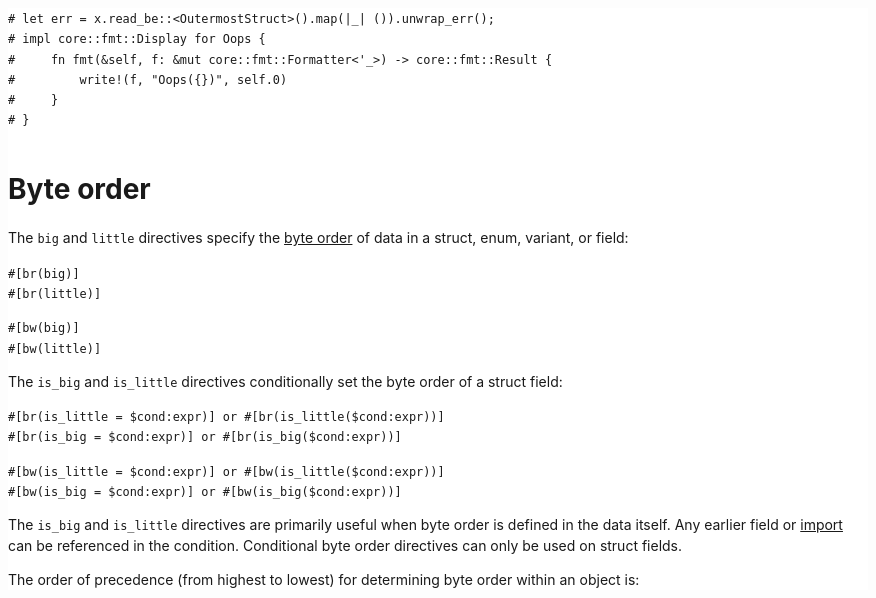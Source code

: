 ```
# let err = x.read_be::<OutermostStruct>().map(|_| ()).unwrap_err();
# impl core::fmt::Display for Oops {
#     fn fmt(&self, f: &mut core::fmt::Formatter<'_>) -> core::fmt::Result {
#         write!(f, "Oops({})", self.0)
#     }
# }
```
</div>

# Byte order

The `big` and `little` directives specify the [byte order](https://en.wikipedia.org/wiki/Endianness)
of data in a struct, enum, variant, or field:

<div class="br">

```text
#[br(big)]
#[br(little)]
```
</div>
<div class="bw">

```text
#[bw(big)]
#[bw(little)]
```
</div>

The `is_big` and `is_little` directives conditionally set the byte order of
a struct field:

<div class="br">

```text
#[br(is_little = $cond:expr)] or #[br(is_little($cond:expr))]
#[br(is_big = $cond:expr)] or #[br(is_big($cond:expr))]
```
</div>
<div class="bw">

```text
#[bw(is_little = $cond:expr)] or #[bw(is_little($cond:expr))]
#[bw(is_big = $cond:expr)] or #[bw(is_big($cond:expr))]
```
</div>

The `is_big` and `is_little` directives are primarily useful when byte order
is defined in the data itself. Any earlier field or [import](#arguments) can
be referenced in the condition. Conditional byte order directives can only
be used on struct fields.

The order of precedence (from highest to lowest) for determining byte order
within an object is:
